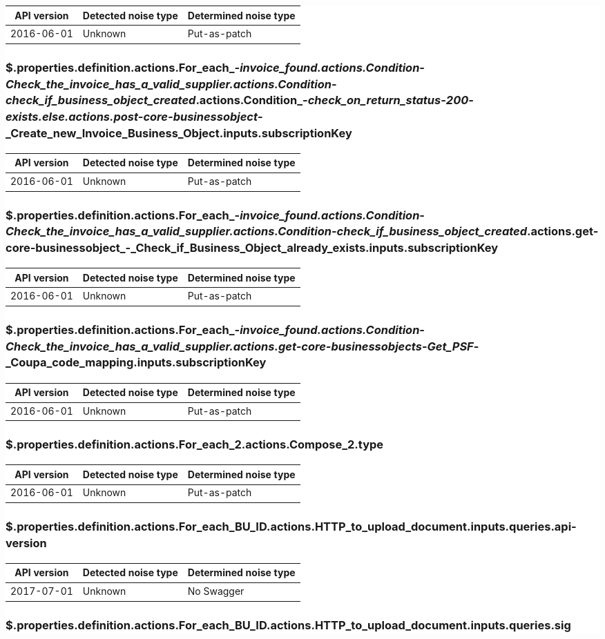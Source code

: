 | API version | Detected noise type | Determined noise type |
| ----------- | ------------------- | --------------------- |
| 2016-06-01  | Unknown             | Put-as-patch          |

### \$.properties.definition.actions.For_each_-_invoice_found.actions.Condition_-_Check_the_invoice_has_a_valid_supplier.actions.Condition_-_check_if_business_object_created_.actions.Condition_-_check_on_return_status_-_200_-_exists.else.actions.post-core-businessobject_-_Create_new_Invoice_Business_Object.inputs.subscriptionKey

| API version | Detected noise type | Determined noise type |
| ----------- | ------------------- | --------------------- |
| 2016-06-01  | Unknown             | Put-as-patch          |

### \$.properties.definition.actions.For_each_-_invoice_found.actions.Condition_-_Check_the_invoice_has_a_valid_supplier.actions.Condition_-_check_if_business_object_created_.actions.get-core-businessobject_-_Check_if_Business_Object_already_exists.inputs.subscriptionKey

| API version | Detected noise type | Determined noise type |
| ----------- | ------------------- | --------------------- |
| 2016-06-01  | Unknown             | Put-as-patch          |

### \$.properties.definition.actions.For_each_-_invoice_found.actions.Condition_-_Check_the_invoice_has_a_valid_supplier.actions.get-core-businessobjects_-_Get_PSF_-_Coupa_code_mapping.inputs.subscriptionKey

| API version | Detected noise type | Determined noise type |
| ----------- | ------------------- | --------------------- |
| 2016-06-01  | Unknown             | Put-as-patch          |

### \$.properties.definition.actions.For_each_2.actions.Compose_2.type

| API version | Detected noise type | Determined noise type |
| ----------- | ------------------- | --------------------- |
| 2016-06-01  | Unknown             | Put-as-patch          |

### \$.properties.definition.actions.For_each_BU_ID.actions.HTTP_to_upload_document.inputs.queries.api-version

| API version | Detected noise type | Determined noise type |
| ----------- | ------------------- | --------------------- |
| 2017-07-01  | Unknown             | No Swagger            |

### \$.properties.definition.actions.For_each_BU_ID.actions.HTTP_to_upload_document.inputs.queries.sig
